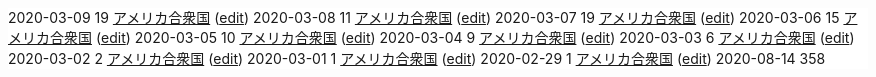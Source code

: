   </tr>
  <tr>
    <td>2020-03-09</td>
    <td>19</td>
    <td><a href="https://scholia.toolforge.org/Q30">アメリカ合衆国</a> (<a href="http://www.wikidata.org/entity/Q30">edit</a>)</td>
  </tr>
  <tr>
    <td>2020-03-08</td>
    <td>11</td>
    <td><a href="https://scholia.toolforge.org/Q30">アメリカ合衆国</a> (<a href="http://www.wikidata.org/entity/Q30">edit</a>)</td>
  </tr>
  <tr>
    <td>2020-03-07</td>
    <td>19</td>
    <td><a href="https://scholia.toolforge.org/Q30">アメリカ合衆国</a> (<a href="http://www.wikidata.org/entity/Q30">edit</a>)</td>
  </tr>
  <tr>
    <td>2020-03-06</td>
    <td>15</td>
    <td><a href="https://scholia.toolforge.org/Q30">アメリカ合衆国</a> (<a href="http://www.wikidata.org/entity/Q30">edit</a>)</td>
  </tr>
  <tr>
    <td>2020-03-05</td>
    <td>10</td>
    <td><a href="https://scholia.toolforge.org/Q30">アメリカ合衆国</a> (<a href="http://www.wikidata.org/entity/Q30">edit</a>)</td>
  </tr>
  <tr>
    <td>2020-03-04</td>
    <td>9</td>
    <td><a href="https://scholia.toolforge.org/Q30">アメリカ合衆国</a> (<a href="http://www.wikidata.org/entity/Q30">edit</a>)</td>
  </tr>
  <tr>
    <td>2020-03-03</td>
    <td>6</td>
    <td><a href="https://scholia.toolforge.org/Q30">アメリカ合衆国</a> (<a href="http://www.wikidata.org/entity/Q30">edit</a>)</td>
  </tr>
  <tr>
    <td>2020-03-02</td>
    <td>2</td>
    <td><a href="https://scholia.toolforge.org/Q30">アメリカ合衆国</a> (<a href="http://www.wikidata.org/entity/Q30">edit</a>)</td>
  </tr>
  <tr>
    <td>2020-03-01</td>
    <td>1</td>
    <td><a href="https://scholia.toolforge.org/Q30">アメリカ合衆国</a> (<a href="http://www.wikidata.org/entity/Q30">edit</a>)</td>
  </tr>
  <tr>
    <td>2020-02-29</td>
    <td>1</td>
    <td><a href="https://scholia.toolforge.org/Q30">アメリカ合衆国</a> (<a href="http://www.wikidata.org/entity/Q30">edit</a>)</td>
  </tr>
  <tr>
    <td>2020-08-14</td>
    <td>358</td>